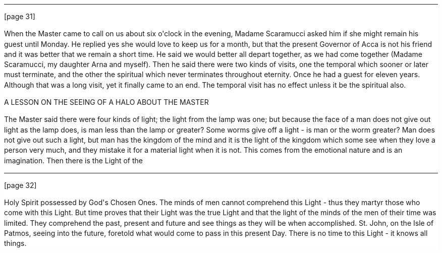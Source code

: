 
* * *

\[page 31\]  
  
When the Master came to call on us about six o'clock in the evening, Madame Scaramucci asked him if she might remain his guest until Monday. He replied yes she would love to keep us for a month, but that the present Governor of Acca is not his friend and it was better that we remain a short time. He said we would better all depart together, as we had come together (Madame Scaramucci, my daughter Arna and myself). Then he said there were two kinds of visits, one the temporal which sooner or later must terminate, and the other the spiritual which never terminates throughout eternity. Once he had a guest for eleven years. Although that was a long visit, yet it finally came to an end. The temporal visit has no effect unless it be the spiritual also.  
  
  

A LESSON ON THE SEEING OF A HALO ABOUT THE MASTER  
  

The Master said there were four kinds of light; the light from the lamp was one; but because the face of a man does not give out light as the lamp does, is man less than the lamp or greater? Some worms give off a light - is man or the worm greater? Man does not give out such a light, but man has the kingdom of the mind and it is the light of the kingdom which some see when they love a person very much, and they mistake it for a material light when it is not. This comes from the emotional nature and is an imagination. Then there is the Light of the  
  

* * *

\[page 32\]  
  
Holy Spirit possessed by God's Chosen Ones. The minds of men cannot comprehend this Light - thus they martyr those who come with this Light. But time proves that their Light was the true Light and that the light of the minds of the men of their time was limited. They comprehend the past, present and future and see things as they will be when accomplished. St. John, on the Isle of Patmos, seeing into the future, foretold what would come to pass in this present Day. There is no time to this Light - it knows all things.
